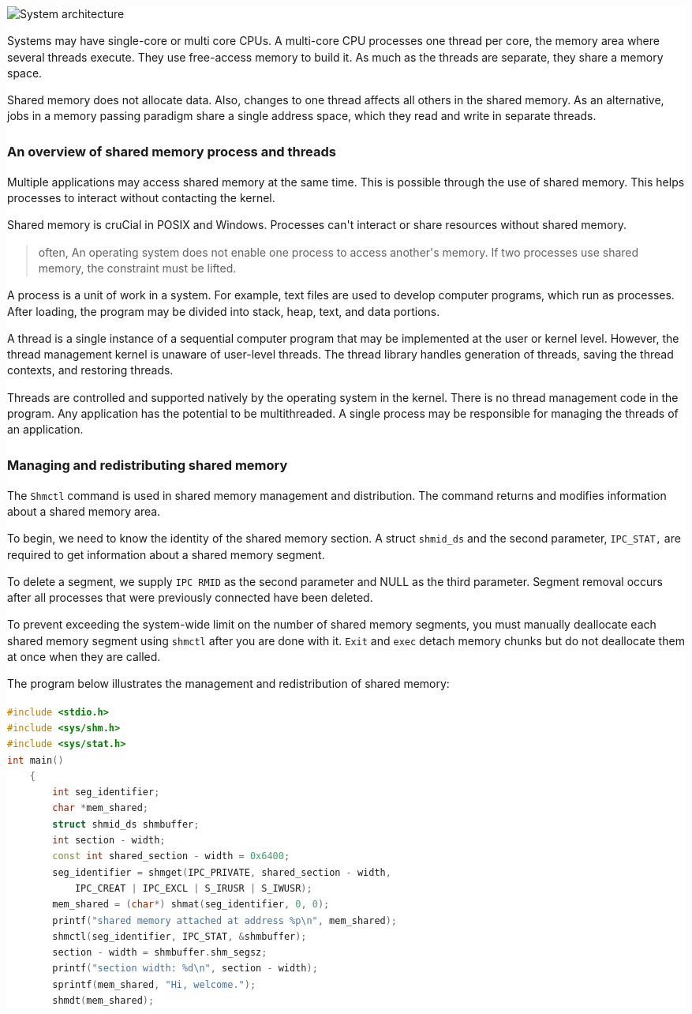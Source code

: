 ![System architecture](/engineering-education/understanding-shared-memory-programming-with-pthreads-and-openmp/system-architecture.png)

Systems may have single-core or multi core CPUs. A multi-core CPU processes one thread per core, the memory area where several threads execute. They use free-access memory to build it. As much as the threads are separate, they share a memory space.

Shared memory does not allocate data. Also, changes to one thread affects all others in the shared memory. As an alternative, jobs in a memory passing paradigm share a single address space, which they read and write in separate threads.

### An overview of shared memory process and threads
Multiple applications may access shared memory at the same time. This is possible through the use of shared memory. This helps processes to interact without contacting the kernel.

Shared memory is cruCial in POSIX and Windows. Processes can't interact or share resources without shared memory. 

> often, An operating system does not enable one process to access another's memory. If two processes use shared memory, the constraint must be lifted. 

A process is a unit of work in a system. For example, text files are used to develop computer programs, which run as processes. After loading, the program may be divided into stack, heap, text, and data portions.

A thread is a single instance of a sequential computer program that may be implemented at the user or kernel level. However, the thread management kernel is unaware of user-level threads. The thread library handles generation of threads, saving the thread contexts, and restoring threads.

Threads are controlled and supported natively by the operating system in the kernel. There is no thread management code in the program. Any application has the potential to be multithreaded. A single process may be responsible for managing the threads of an application.

### Managing and redistributing shared memory
The `Shmctl` command is used in shared memory management and distribution. The command returns and modifies information about a shared memory area. 

To begin, we need to know the identity of the shared memory section. A struct `shmid_ds` and the second parameter, `IPC_STAT,` are required to get information about a shared memory segment. 

To delete a segment, we supply `IPC RMID` as the second parameter and NULL as the third parameter. Segment removal occurs after all processes that were previously connected have been deleted. 

To prevent exceeding the system-wide limit on the number of shared memory segments, you must manually deallocate each shared memory segment using `shmctl` after you are done with it. `Exit` and `exec` detach memory chunks but do not deallocate them at once when they are called.

The program below illustrates the management and redistribution of shared memory:

```c++
#include <stdio.h>
#include <sys/shm.h>
#include <sys/stat.h>
int main()
	{
		int seg_identifier;
		char *mem_shared;
		struct shmid_ds shmbuffer;
		int section - width;
		const int shared_section - width = 0x6400;
		seg_identifier = shmget(IPC_PRIVATE, shared_section - width,
			IPC_CREAT | IPC_EXCL | S_IRUSR | S_IWUSR);
		mem_shared = (char*) shmat(seg_identifier, 0, 0);
		printf("shared memory attached at address %p\n", mem_shared);
		shmctl(seg_identifier, IPC_STAT, &shmbuffer);
		section - width = shmbuffer.shm_segsz;
		printf("section width: %d\n", section - width);
		sprintf(mem_shared, "Hi, welcome.");
		shmdt(mem_shared);
```